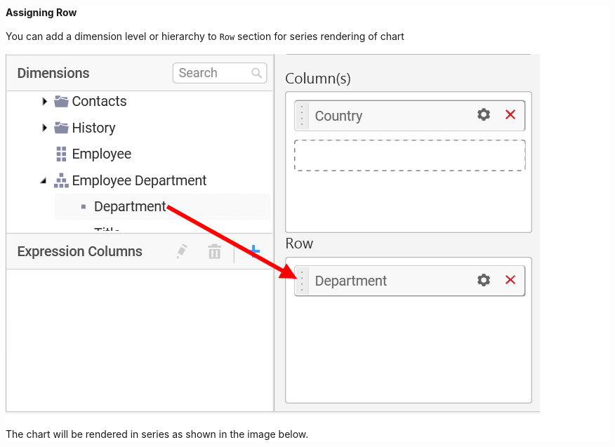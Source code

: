 
**Assigning Row**

You can add a dimension level or hierarchy to `Row` section for series rendering of chart

![](images/ssas_stbar_9.png)

The chart will be rendered in series as shown in the image below.
